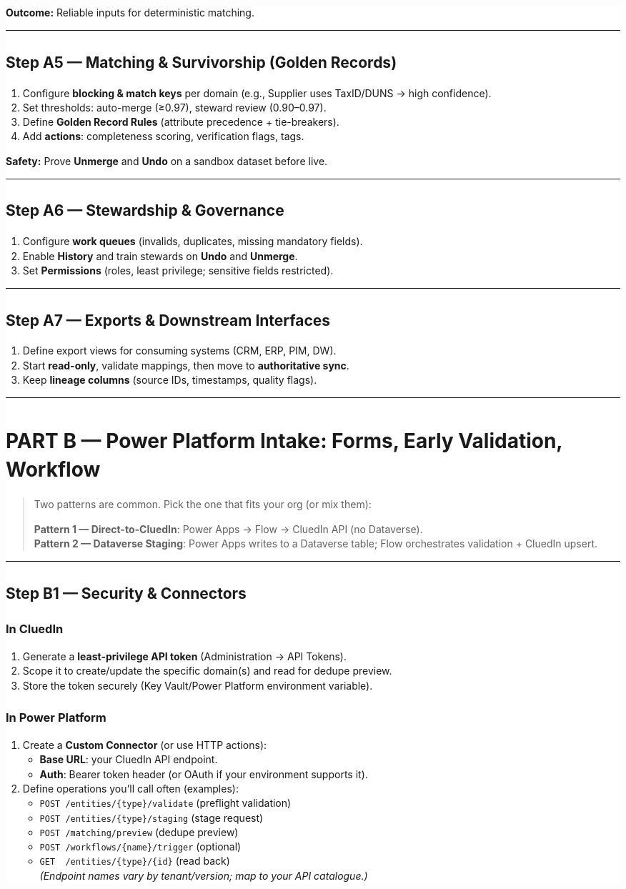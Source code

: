**Outcome:** Reliable inputs for deterministic matching.

---

## Step A5 — Matching & Survivorship (Golden Records)
1. Configure **blocking & match keys** per domain (e.g., Supplier uses TaxID/DUNS → high confidence).
2. Set thresholds: auto-merge (≥0.97), steward review (0.90–0.97).
3. Define **Golden Record Rules** (attribute precedence + tie-breakers).
4. Add **actions**: completeness scoring, verification flags, tags.

**Safety:** Prove **Unmerge** and **Undo** on a sandbox dataset before live.

---

## Step A6 — Stewardship & Governance
1. Configure **work queues** (invalids, duplicates, missing mandatory fields).
2. Enable **History** and train stewards on **Undo** and **Unmerge**.
3. Set **Permissions** (roles, least privilege; sensitive fields restricted).

---

## Step A7 — Exports & Downstream Interfaces
1. Define export views for consuming systems (CRM, ERP, PIM, DW).
2. Start **read-only**, validate mappings, then move to **authoritative sync**.
3. Keep **lineage columns** (source IDs, timestamps, quality flags).

---

# PART B — Power Platform Intake: Forms, Early Validation, Workflow

> Two patterns are common. Pick the one that fits your org (or mix them):
>
> **Pattern 1 — Direct-to-CluedIn**: Power Apps → Flow → CluedIn API (no Dataverse).  
> **Pattern 2 — Dataverse Staging**: Power Apps writes to a Dataverse table; Flow orchestrates validation + CluedIn upsert.

---

## Step B1 — Security & Connectors

### In CluedIn
1. Generate a **least-privilege API token** (Administration → API Tokens).
2. Scope it to create/update the specific domain(s) and read for dedupe preview.
3. Store the token securely (Key Vault/Power Platform environment variable).

### In Power Platform
1. Create a **Custom Connector** (or use HTTP actions):
   - **Base URL**: your CluedIn API endpoint.
   - **Auth**: Bearer token header (or OAuth if your environment supports it).
2. Define operations you’ll call often (examples):
   - `POST /entities/{type}/validate` (preflight validation)  
   - `POST /entities/{type}/staging` (stage request)  
   - `POST /matching/preview` (dedupe preview)  
   - `POST /workflows/{name}/trigger` (optional)  
   - `GET  /entities/{type}/{id}` (read back)  
   *(Endpoint names vary by tenant/version; map to your API catalogue.)*
